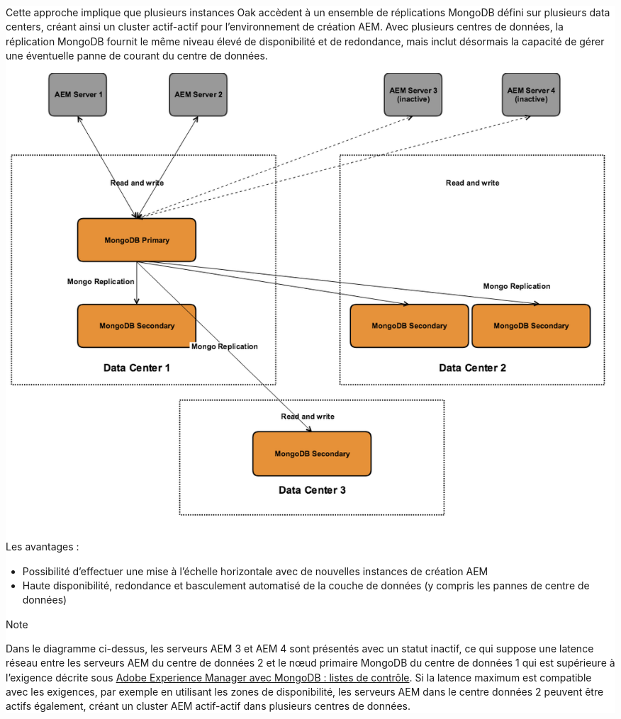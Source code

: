 Cette approche implique que plusieurs instances Oak accèdent à un ensemble de réplications MongoDB défini sur plusieurs data centers, créant ainsi un cluster actif-actif pour l’environnement de création AEM. Avec plusieurs centres de données, la réplication MongoDB fournit le même niveau élevé de disponibilité et de redondance, mais inclut désormais la capacité de gérer une éventuelle panne de courant du centre de données.

![oakclustermongofailover2datacenters](assets/oakclustermongofailover2datacenters.png)

Les avantages :

* Possibilité d’effectuer une mise à l’échelle horizontale avec de nouvelles instances de création AEM
* Haute disponibilité, redondance et basculement automatisé de la couche de données (y compris les pannes de centre de données)

>[!NOTE]
>
>Dans le diagramme ci-dessus, les serveurs AEM 3 et AEM 4 sont présentés avec un statut inactif, ce qui suppose une latence réseau entre les serveurs AEM du centre de données 2 et le nœud primaire MongoDB du centre de données 1 qui est supérieure à l’exigence décrite sous [Adobe Experience Manager avec MongoDB : listes de contrôle](/help/sites-deploying/aem-with-mongodb.md#checklists). Si la latence maximum est compatible avec les exigences, par exemple en utilisant les zones de disponibilité, les serveurs AEM dans le centre données 2 peuvent être actifs également, créant un cluster AEM actif-actif dans plusieurs centres de données.
